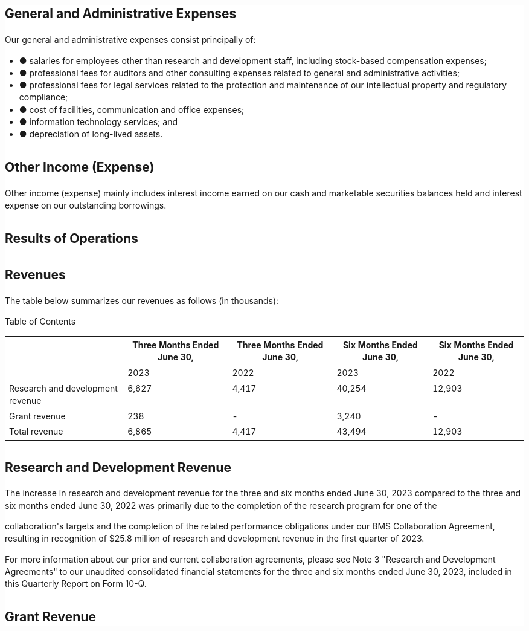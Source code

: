 ## General and Administrative Expenses

Our general and administrative expenses consist principally of:

- ● salaries for employees other than research and development staff, including stock-based compensation expenses;
- ● professional fees for auditors and other consulting expenses related to general and administrative activities;
- ● professional fees for legal services related to the protection and maintenance of our intellectual property and regulatory compliance;
- ● cost of facilities, communication and office expenses;
- ● information technology services; and
- ● depreciation of long-lived assets.

## Other Income (Expense)

Other income (expense) mainly includes interest income earned on our cash and marketable securities balances held and interest expense on our outstanding borrowings.

## Results of Operations

## Revenues

The table below summarizes our revenues as follows (in thousands):

Table of Contents

|                                  | Three Months Ended  June 30,   | Three Months Ended  June 30,   | Six Months Ended  June 30,   | Six Months Ended  June 30,   |
|----------------------------------|--------------------------------|--------------------------------|------------------------------|------------------------------|
|                                  | 2023                           | 2022                           | 2023                         | 2022                         |
| Research and development revenue | 6,627                          | 4,417                          | 40,254                       | 12,903                       |
| Grant revenue                    | 238                            | -                              | 3,240                        | -                            |
| Total revenue                    | 6,865                          | 4,417                          | 43,494                       | 12,903                       |

## Research and Development Revenue

The increase in research and development revenue for the three and six months ended June 30, 2023 compared to the three and six months ended June 30, 2022 was primarily due to the completion of the research program for one of the

collaboration's targets and the completion of the related performance obligations under our BMS Collaboration Agreement, resulting in recognition of $25.8 million of research and development revenue in the first quarter of 2023.

For more information about our prior and current collaboration agreements, please see Note 3 "Research and Development Agreements" to our unaudited consolidated financial statements for the three and six months ended June 30, 2023, included in this Quarterly Report on Form 10-Q.

## Grant Revenue

